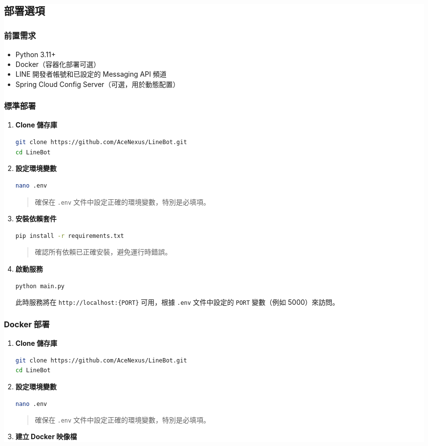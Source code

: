 ## 部署選項

### 前置需求

- Python 3.11+
- Docker（容器化部署可選）
- LINE 開發者帳號和已設定的 Messaging API 頻道
- Spring Cloud Config Server（可選，用於動態配置）

### 標準部署

1. **Clone 儲存庫**

   ```bash
   git clone https://github.com/AceNexus/LineBot.git
   cd LineBot
   ```

2. **設定環境變數**

   ```bash
   nano .env
   ```

   > 確保在 `.env` 文件中設定正確的環境變數，特別是必填項。

3. **安裝依賴套件**

   ```bash
   pip install -r requirements.txt
   ```

   > 確認所有依賴已正確安裝，避免運行時錯誤。

4. **啟動服務**

   ```bash
   python main.py
   ```

   此時服務將在 `http://localhost:{PORT}` 可用，根據 `.env` 文件中設定的 `PORT` 變數（例如 5000）來訪問。

### Docker 部署

1. **Clone 儲存庫**

   ```bash
   git clone https://github.com/AceNexus/LineBot.git
   cd LineBot
   ```

2. **設定環境變數**

   ```bash
   nano .env
   ```

   > 確保在 `.env` 文件中設定正確的環境變數，特別是必填項。

3. **建立 Docker 映像檔**
